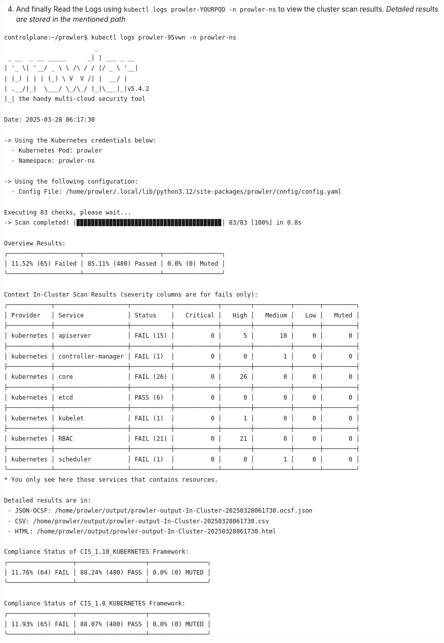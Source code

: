 4. And finally Read the Logs using `kubectl logs prowler-YOURPOD -n prowler-ns` to view the cluster scan results.
*Detailed results are stored in the mentioned path*
```shell
controlplane:~/prowler$ kubectl logs prowler-95vwn -n prowler-ns
                         _
 _ __  _ __ _____      _| | ___ _ __
| '_ \| '__/ _ \ \ /\ / / |/ _ \ '__|
| |_) | | | (_) \ V  V /| |  __/ |
| .__/|_|  \___/ \_/\_/ |_|\___|_|v5.4.2
|_| the handy multi-cloud security tool

Date: 2025-03-28 06:17:30

-> Using the Kubernetes credentials below:
  · Kubernetes Pod: prowler
  · Namespace: prowler-ns

-> Using the following configuration:
  · Config File: /home/prowler/.local/lib/python3.12/site-packages/prowler/config/config.yaml

Executing 83 checks, please wait...
-> Scan completed! |▉▉▉▉▉▉▉▉▉▉▉▉▉▉▉▉▉▉▉▉▉▉▉▉▉▉▉▉▉▉▉▉▉▉▉▉▉▉▉▉| 83/83 [100%] in 0.8s 

Overview Results:
╭────────────────────┬─────────────────────┬────────────────╮
│ 11.52% (65) Failed │ 85.11% (480) Passed │ 0.0% (0) Muted │
╰────────────────────┴─────────────────────┴────────────────╯

Context In-Cluster Scan Results (severity columns are for fails only):
╭────────────┬────────────────────┬───────────┬────────────┬────────┬──────────┬───────┬─────────╮
│ Provider   │ Service            │ Status    │   Critical │   High │   Medium │   Low │   Muted │
├────────────┼────────────────────┼───────────┼────────────┼────────┼──────────┼───────┼─────────┤
│ kubernetes │ apiserver          │ FAIL (15) │          0 │      5 │       10 │     0 │       0 │
├────────────┼────────────────────┼───────────┼────────────┼────────┼──────────┼───────┼─────────┤
│ kubernetes │ controller-manager │ FAIL (1)  │          0 │      0 │        1 │     0 │       0 │
├────────────┼────────────────────┼───────────┼────────────┼────────┼──────────┼───────┼─────────┤
│ kubernetes │ core               │ FAIL (26) │          0 │     26 │        0 │     0 │       0 │
├────────────┼────────────────────┼───────────┼────────────┼────────┼──────────┼───────┼─────────┤
│ kubernetes │ etcd               │ PASS (6)  │          0 │      0 │        0 │     0 │       0 │
├────────────┼────────────────────┼───────────┼────────────┼────────┼──────────┼───────┼─────────┤
│ kubernetes │ kubelet            │ FAIL (1)  │          0 │      1 │        0 │     0 │       0 │
├────────────┼────────────────────┼───────────┼────────────┼────────┼──────────┼───────┼─────────┤
│ kubernetes │ RBAC               │ FAIL (21) │          0 │     21 │        0 │     0 │       0 │
├────────────┼────────────────────┼───────────┼────────────┼────────┼──────────┼───────┼─────────┤
│ kubernetes │ scheduler          │ FAIL (1)  │          0 │      0 │        1 │     0 │       0 │
╰────────────┴────────────────────┴───────────┴────────────┴────────┴──────────┴───────┴─────────╯
* You only see here those services that contains resources.

Detailed results are in:
 - JSON-OCSF: /home/prowler/output/prowler-output-In-Cluster-20250328061730.ocsf.json
 - CSV: /home/prowler/output/prowler-output-In-Cluster-20250328061730.csv
 - HTML: /home/prowler/output/prowler-output-In-Cluster-20250328061730.html

Compliance Status of CIS_1.10_KUBERNETES Framework:
╭──────────────────┬───────────────────┬────────────────╮
│ 11.76% (64) FAIL │ 88.24% (480) PASS │ 0.0% (0) MUTED │
╰──────────────────┴───────────────────┴────────────────╯

Compliance Status of CIS_1.8_KUBERNETES Framework:
╭──────────────────┬───────────────────┬────────────────╮
│ 11.93% (65) FAIL │ 88.07% (480) PASS │ 0.0% (0) MUTED │
╰──────────────────┴───────────────────┴────────────────╯

```